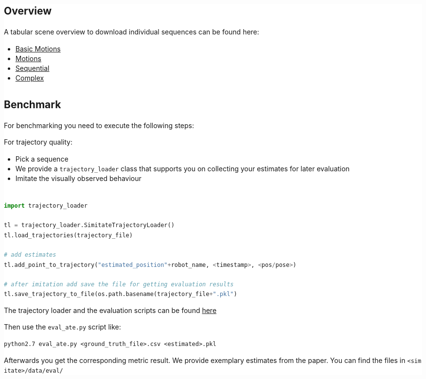 ## Overview

A tabular scene overview to download individual sequences can be found here:

* [Basic Motions](https://agas.uni-koblenz.de/simitate/web/table_basic_motions.html)
* [Motions](https://agas.uni-koblenz.de/simitate/web/table_motions.html)
* [Sequential](https://agas.uni-koblenz.de/simitate/web/table_sequential.html)
* [Complex](https://agas.uni-koblenz.de/simitate/web/table_complex.html)












## Benchmark

For benchmarking you need to execute the following steps:

For trajectory quality:

* Pick a sequence
* We provide a `trajectory_loader` class that supports you on collecting your estimates for later evaluation
* Imitate the visually observed behaviour 

```python

import trajectory_loader

tl = trajectory_loader.SimitateTrajectoryLoader()
tl.load_trajectories(trajectory_file)

# add estimates
tl.add_point_to_trajectory("estimated_position"+robot_name, <timestamp>, <pos/pose>)

# after imitation add save the file for getting evaluation results
tl.save_trajectory_to_file(os.path.basename(trajectory_file+".pkl")

```

The trajectory loader and the evaluation scripts can be found [here](https://agas.uni-koblenz.de/data/simitate/data/simitate/code/)

Then use the `eval_ate.py` script like:

```
python2.7 eval_ate.py <ground_truth_file>.csv <estimated>.pkl
```

Afterwards you get the corresponding metric result. We provide exemplary estimates
from the paper. You can find the files in `<simitate>/data/eval/`



